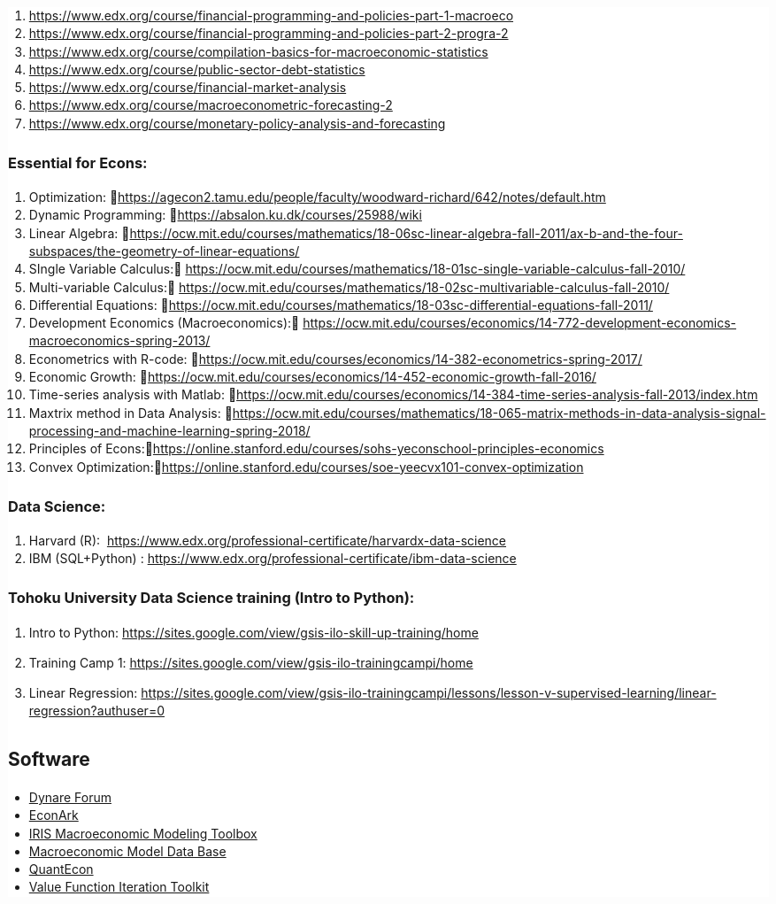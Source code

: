1. <https://www.edx.org/course/financial-programming-and-policies-part-1-macroeco>
2. <https://www.edx.org/course/financial-programming-and-policies-part-2-progra-2>
3. <https://www.edx.org/course/compilation-basics-for-macroeconomic-statistics>
4. <https://www.edx.org/course/public-sector-debt-statistics>
5. <https://www.edx.org/course/financial-market-analysis>
6. <https://www.edx.org/course/macroeconometric-forecasting-2>
7. <https://www.edx.org/course/monetary-policy-analysis-and-forecasting>

### Essential for Econs:

1. Optimization: <https://agecon2.tamu.edu/people/faculty/woodward-richard/642/notes/default.htm>
2. Dynamic Programming: <https://absalon.ku.dk/courses/25988/wiki>
3. Linear Algebra: <https://ocw.mit.edu/courses/mathematics/18-06sc-linear-algebra-fall-2011/ax-b-and-the-four-subspaces/the-geometry-of-linear-equations/>
4. SIngle Variable Calculus: <https://ocw.mit.edu/courses/mathematics/18-01sc-single-variable-calculus-fall-2010/>
5. Multi-variable Calculus: <https://ocw.mit.edu/courses/mathematics/18-02sc-multivariable-calculus-fall-2010/>
6. Differential Equations: <https://ocw.mit.edu/courses/mathematics/18-03sc-differential-equations-fall-2011/>
7. Development Economics (Macroeconomics): <https://ocw.mit.edu/courses/economics/14-772-development-economics-macroeconomics-spring-2013/>  
8. Econometrics with R-code: <https://ocw.mit.edu/courses/economics/14-382-econometrics-spring-2017/>
9. Economic Growth: <https://ocw.mit.edu/courses/economics/14-452-economic-growth-fall-2016/>
10. Time-series analysis with Matlab: <https://ocw.mit.edu/courses/economics/14-384-time-series-analysis-fall-2013/index.htm>
11. Maxtrix method in Data Analysis: <https://ocw.mit.edu/courses/mathematics/18-065-matrix-methods-in-data-analysis-signal-processing-and-machine-learning-spring-2018/>
12. Principles of Econs:<https://online.stanford.edu/courses/sohs-yeconschool-principles-economics>
13. Convex Optimization:<https://online.stanford.edu/courses/soe-yeecvx101-convex-optimization>

### Data Science:

1. Harvard (R):   <https://www.edx.org/professional-certificate/harvardx-data-science>
2. IBM (SQL+Python) : <https://www.edx.org/professional-certificate/ibm-data-science>

### Tohoku University Data Science training (Intro to Python):

1. Intro to Python:   <https://sites.google.com/view/gsis-ilo-skill-up-training/home>

2. Training Camp 1:   <https://sites.google.com/view/gsis-ilo-trainingcampi/home>

3. Linear Regression:  <https://sites.google.com/view/gsis-ilo-trainingcampi/lessons/lesson-v-supervised-learning/linear-regression?authuser=0>

## Software

- [Dynare Forum](https://forum.dynare.org/)
- [EconArk](https://econ-ark.org/toolkit)
- [IRIS Macroeconomic Modeling Toolbox](https://iris.igpmn.org/docs/)
- [Macroeconomic Model Data Base](https://www.macromodelbase.com/)
- [QuantEcon](https://quantecon.org/projects/#filter=lecture)
- [Value Function Iteration Toolkit](https://github.com/vfitoolkit/VFIToolkit-matlab)
